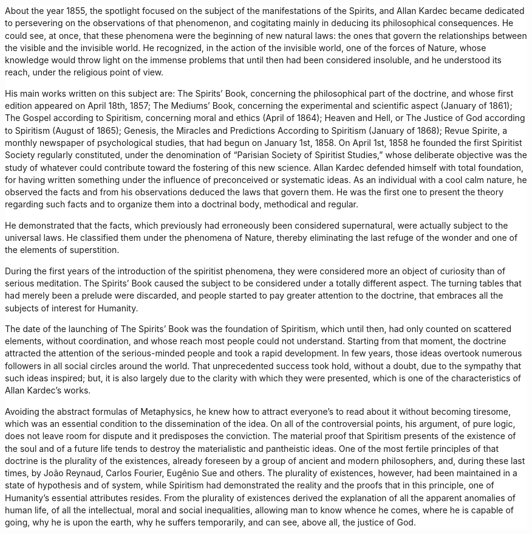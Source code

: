About the year 1855, the spotlight focused on the subject of the manifestations of the Spirits, and Allan Kardec became dedicated to persevering on the observations of that phenomenon, and cogitating mainly in deducing its philosophical consequences. He could see, at once, that these phenomena were the beginning of new natural laws: the ones that govern the relationships between the visible and the invisible world. He recognized, in the action of the invisible world, one of the forces of Nature, whose knowledge would throw light on the immense problems that until then had been considered insoluble, and he understood its reach, under the religious point of view.

His main works written on this subject are: The Spirits’ Book, concerning the philosophical part of the doctrine, and whose first edition appeared on April 18th, 1857; The Mediums’ Book, concerning the experimental and scientific aspect (January of 1861); The Gospel according to Spiritism, concerning moral and ethics (April of 1864); Heaven and Hell, or The Justice of God according to Spiritism (August of 1865); Genesis, the Miracles and Predictions According to Spiritism (January of 1868); Revue Spirite, a monthly newspaper of psychological studies, that had begun on January 1st, 1858. On April 1st, 1858 he founded the first Spiritist Society regularly constituted, under the denomination of “Parisian Society of Spiritist Studies,” whose deliberate objective was the study of whatever could contribute toward the fostering of this new science. Allan Kardec defended himself with total foundation, for having written something under the influence of preconceived or systematic ideas. As an individual with a cool calm nature, he observed the facts and from his observations deduced the laws that govern them. He was the first one to present the theory regarding such facts and to organize them into a doctrinal body, methodical and regular.

He demonstrated that the facts, which previously had erroneously been considered supernatural, were actually subject to the universal laws. He classified them under the phenomena of Nature, thereby eliminating the last refuge of the wonder and one of the elements of superstition.

During the first years of the introduction of the spiritist phenomena, they were considered more an object of curiosity than of serious meditation. The Spirits’ Book caused the subject to be considered under a totally different aspect. The turning tables that had merely been a prelude were discarded, and people started to pay greater attention to the doctrine, that embraces all the subjects of interest for Humanity.

The date of the launching of The Spirits’ Book was the foundation of Spiritism, which until then, had only counted on scattered elements, without coordination, and whose reach most people could not understand. Starting from that moment, the doctrine attracted the attention of the serious-minded people and took a rapid development. In few years, those ideas overtook numerous followers in all social circles around the world. That unprecedented success took hold, without a doubt, due to the sympathy that such ideas inspired; but, it is also largely due to the clarity with which they were presented, which is one of the characteristics of Allan Kardec’s works.

Avoiding the abstract formulas of Metaphysics, he knew how to attract everyone’s to read about it without becoming tiresome, which was an essential condition to the dissemination of the idea. On all of the controversial points, his argument, of pure logic, does not leave room for dispute and it predisposes the conviction. The material proof that Spiritism presents of the existence of the soul and of a future life tends to destroy the materialistic and pantheistic ideas. One of the most fertile principles of that doctrine is the plurality of the existences, already foreseen by a group of ancient and modern philosophers, and, during these last times, by João Reynaud, Carlos Fourier, Eugênio Sue and others. The plurality of existences, however, had been maintained in a state of hypothesis and of system, while Spiritism had demonstrated the reality and the proofs that in this principle, one of Humanity’s essential attributes resides. From the plurality of existences derived the explanation of all the apparent anomalies of human life, of all the intellectual, moral and social inequalities, allowing man to know whence he comes, where he is capable of going, why he is upon the earth, why he suffers temporarily, and can see, above all, the justice of God.
